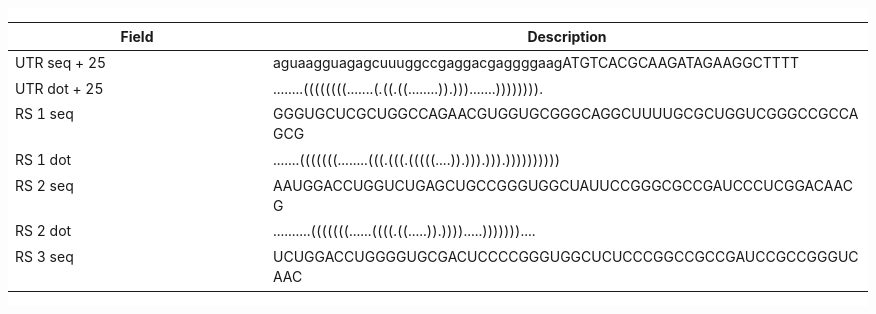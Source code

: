 
<div style="overflow-x:auto;">

<table>
<colgroup>
<col width="30%" />
<col width="70%" />
</colgroup>
<thead>
<tr class="header">
<th>Field</th>
<th>Description</th>
</tr>
</thead>
<tbody>
<tr>
<td markdown="span">UTR seq + 25 </td>
<td markdown="span"> aguaagguagagcuuuggccgaggacgaggggaagATGTCACGCAAGATAGAAGGCTTTT </td>
</tr>
<tr>
<td markdown="span">UTR dot + 25  </td>
<td markdown="span"> ........((((((((.......(.((.((........)).))).......)))))))).
</td>
</tr>


<tr>
<td markdown="span">RS 1 seq </td>
<td markdown="span"> GGGUGCUCGCUGGCCAGAACGUGGUGCGGGCAGGCUUUUGCGCUGGUCGGGCCGCCAGCG
</td>
</tr>


<tr>
<td markdown="span">RS 1 dot </td>
<td markdown="span"> .......(((((((........(((.(((.(((((....)).))).))).))))))))))
</td>
</tr>


<tr>
<td markdown="span">RS 2 seq </td>
<td markdown="span"> AAUGGACCUGGUCUGAGCUGCCGGGUGGCUAUUCCGGGCGCCGAUCCCUCGGACAACG
</td>
</tr>


<tr>
<td markdown="span">RS 2 dot </td>
<td markdown="span"> ..........(((((((......((((.((.....)).)))).....)))))))....
</td>
</tr>


<tr>
<td markdown="span">RS 3 seq </td>
<td markdown="span"> UCUGGACCUGGGGUGCGACUCCCCGGGUGGCUCUCCCGGCCGCCGAUCCGCCGGGUCAAC
</td>
</tr>
